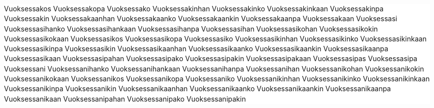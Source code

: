 Vuoksessakos
Vuoksessakopa
Vuoksessako
Vuoksessakinhan
Vuoksessakinko
Vuoksessakinkaan
Vuoksessakinpa
Vuoksessakin
Vuoksessakaanhan
Vuoksessakaanko
Vuoksessakaankin
Vuoksessakaanpa
Vuoksessakaan
Vuoksessasi
Vuoksessasihanko
Vuoksessasihankaan
Vuoksessasihanpa
Vuoksessasihan
Vuoksessasikohan
Vuoksessasikokin
Vuoksessasikokaan
Vuoksessasikos
Vuoksessasikopa
Vuoksessasiko
Vuoksessasikinhan
Vuoksessasikinko
Vuoksessasikinkaan
Vuoksessasikinpa
Vuoksessasikin
Vuoksessasikaanhan
Vuoksessasikaanko
Vuoksessasikaankin
Vuoksessasikaanpa
Vuoksessasikaan
Vuoksessasipahan
Vuoksessasipako
Vuoksessasipakin
Vuoksessasipakaan
Vuoksessasipas
Vuoksessasipa
Vuoksessani
Vuoksessanihanko
Vuoksessanihankaan
Vuoksessanihanpa
Vuoksessanihan
Vuoksessanikohan
Vuoksessanikokin
Vuoksessanikokaan
Vuoksessanikos
Vuoksessanikopa
Vuoksessaniko
Vuoksessanikinhan
Vuoksessanikinko
Vuoksessanikinkaan
Vuoksessanikinpa
Vuoksessanikin
Vuoksessanikaanhan
Vuoksessanikaanko
Vuoksessanikaankin
Vuoksessanikaanpa
Vuoksessanikaan
Vuoksessanipahan
Vuoksessanipako
Vuoksessanipakin
